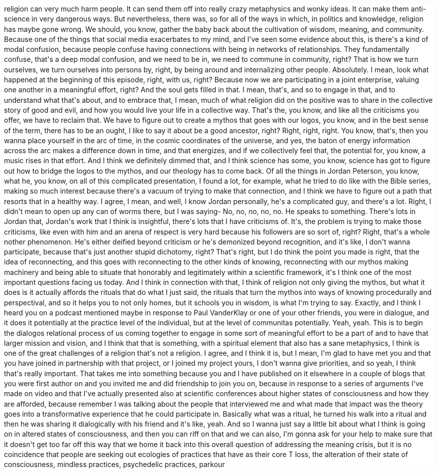 religion can very much harm people. It can send them off into really crazy metaphysics and wonky ideas. It can make them anti-science in very dangerous ways. But nevertheless, there was, so for all of the ways in which, in politics and knowledge, religion has maybe gone wrong. We should, you know, gather the baby back about the cultivation of wisdom, meaning, and community. Because one of the things that social media exacerbates to my mind, and I've seen some evidence about this, is there's a kind of modal confusion, because people confuse having connections with being in networks of relationships. They fundamentally confuse, that's a deep modal confusion, and we need to be in, we need to commune in community, right? That is how we turn ourselves, we turn ourselves into persons by, right, by being around and internalizing other people. Absolutely. I mean, look what happened at the beginning of this episode, right, with us, right? Because now we are participating in a joint enterprise, valuing one another in a meaningful effort, right? And the soul gets filled in that. I mean, that's, and so to engage in that, and to understand what that's about, and to embrace that, I mean, much of what religion did on the positive was to share in the collective story of good and evil, and how you would live your life in a collective way. That's the, you know, and like all the criticisms you offer, we have to reclaim that. We have to figure out to create a mythos that goes with our logos, you know, and in the best sense of the term, there has to be an ought, I like to say it about be a good ancestor, right? Right, right, right. You know, that's, then you wanna place yourself in the arc of time, in the cosmic coordinates of the universe, and yes, the baton of energy information across the arc makes a difference down in time, and that energizes, and if we collectively feel that, the potential for, you know, a music rises in that effort. And I think we definitely dimmed that, and I think science has some, you know, science has got to figure out how to bridge the logos to the mythos, and our theology has to come back. Of all the things in Jordan Peterson, you know, what he, you know, on all of this complicated presentation, I found a lot, for example, what he tried to do like with the Bible series, making so much interest because there's a vacuum of trying to make that connection, and I think we have to figure out a path that resorts that in a healthy way. I agree, I mean, and well, I know Jordan personally, he's a complicated guy, and there's a lot. Right, I didn't mean to open up any can of worms there, but I was saying- No, no, no, no, no. He speaks to something. There's lots in Jordan that, Jordan's work that I think is insightful, there's lots that I have criticisms of. It's, the problem is trying to make those criticisms, like even with him and an arena of respect is very hard because his followers are so sort of, right? Right, that's a whole nother phenomenon. He's either deified beyond criticism or he's demonized beyond recognition, and it's like, I don't wanna participate, because that's just another stupid dichotomy, right? That's right, but I do think the point you made is right, that the idea of reconnecting, and this goes with reconnecting to the other kinds of knowing, reconnecting with our mythos making machinery and being able to situate that honorably and legitimately within a scientific framework, it's I think one of the most important questions facing us today. And I think in connection with that, I think of religion not only giving the mythos, but what it does is it actually affords the rituals that do what I just said, the rituals that turn the mythos into ways of knowing procedurally and perspectival, and so it helps you to not only homes, but it schools you in wisdom, is what I'm trying to say. Exactly, and I think I heard you on a podcast mentioned maybe in response to Paul VanderKlay or one of your other friends, you were in dialogue, and it does it potentially at the practice level of the individual, but at the level of communitas potentially. Yeah, yeah. This is to begin the dialogos relational process of us coming together to engage in some sort of meaningful effort to be a part of and to have that larger mission and vision, and I think that that is something, with a spiritual element that also has a sane metaphysics, I think is one of the great challenges of a religion that's not a religion. I agree, and I think it is, but I mean, I'm glad to have met you and that you have joined in partnership with that project, or I joined my project yours, I don't wanna give priorities, and so yeah, I think that's really important. That takes me into something because you and I have published on it elsewhere in a couple of blogs that you were first author on and you invited me and did friendship to join you on, because in response to a series of arguments I've made on video and that I've actually presented also at scientific conferences about higher states of consciousness and how they are afforded, because remember I was talking about the people that interviewed me and what made that impact was the theory goes into a transformative experience that he could participate in. Basically what was a ritual, he turned his walk into a ritual and then he was sharing it dialogically with his friend and it's like, yeah. And so I wanna just say a little bit about what I think is going on in altered states of consciousness, and then you can riff on that and we can also, I'm gonna ask for your help to make sure that it doesn't get too far off this way that we home it back into this overall question of addressing the meaning crisis, but it is no coincidence that people are seeking out ecologies of practices that have as their core T loss, the alteration of their state of consciousness, mindless practices, psychedelic practices, parkour